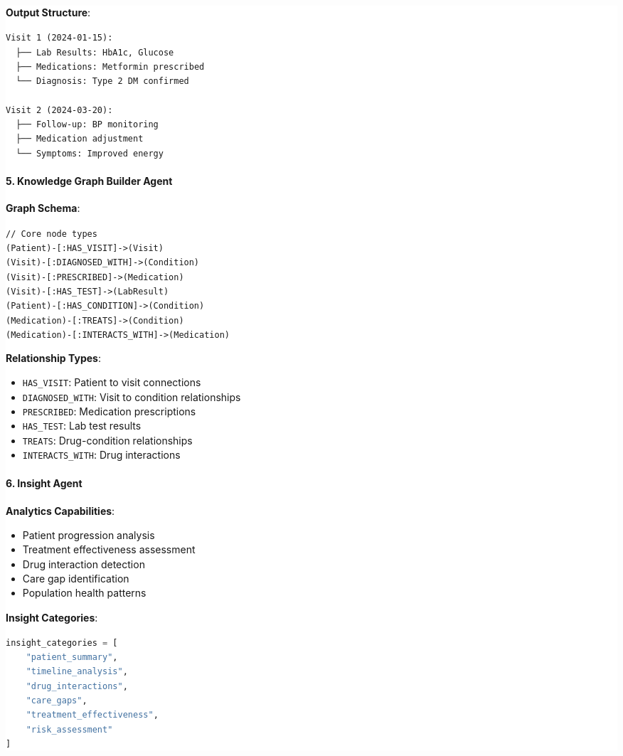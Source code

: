 **Output Structure**:
```
Visit 1 (2024-01-15):
  ├── Lab Results: HbA1c, Glucose
  ├── Medications: Metformin prescribed
  └── Diagnosis: Type 2 DM confirmed

Visit 2 (2024-03-20):
  ├── Follow-up: BP monitoring
  ├── Medication adjustment
  └── Symptoms: Improved energy
```

#### 5. Knowledge Graph Builder Agent
**Graph Schema**:
```cypher
// Core node types
(Patient)-[:HAS_VISIT]->(Visit)
(Visit)-[:DIAGNOSED_WITH]->(Condition)
(Visit)-[:PRESCRIBED]->(Medication)
(Visit)-[:HAS_TEST]->(LabResult)
(Patient)-[:HAS_CONDITION]->(Condition)
(Medication)-[:TREATS]->(Condition)
(Medication)-[:INTERACTS_WITH]->(Medication)
```

**Relationship Types**:
- `HAS_VISIT`: Patient to visit connections
- `DIAGNOSED_WITH`: Visit to condition relationships
- `PRESCRIBED`: Medication prescriptions
- `HAS_TEST`: Lab test results
- `TREATS`: Drug-condition relationships
- `INTERACTS_WITH`: Drug interactions

#### 6. Insight Agent
**Analytics Capabilities**:
- Patient progression analysis
- Treatment effectiveness assessment
- Drug interaction detection
- Care gap identification
- Population health patterns

**Insight Categories**:
```python
insight_categories = [
    "patient_summary",
    "timeline_analysis", 
    "drug_interactions",
    "care_gaps",
    "treatment_effectiveness",
    "risk_assessment"
]
```
